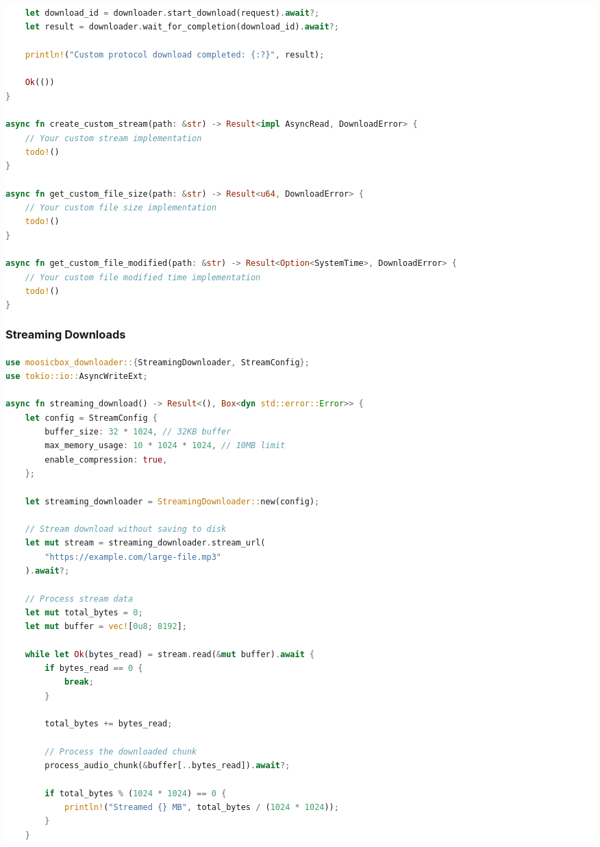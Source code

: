 ```rust
    let download_id = downloader.start_download(request).await?;
    let result = downloader.wait_for_completion(download_id).await?;

    println!("Custom protocol download completed: {:?}", result);

    Ok(())
}

async fn create_custom_stream(path: &str) -> Result<impl AsyncRead, DownloadError> {
    // Your custom stream implementation
    todo!()
}

async fn get_custom_file_size(path: &str) -> Result<u64, DownloadError> {
    // Your custom file size implementation
    todo!()
}

async fn get_custom_file_modified(path: &str) -> Result<Option<SystemTime>, DownloadError> {
    // Your custom file modified time implementation
    todo!()
}
```

### Streaming Downloads

```rust
use moosicbox_downloader::{StreamingDownloader, StreamConfig};
use tokio::io::AsyncWriteExt;

async fn streaming_download() -> Result<(), Box<dyn std::error::Error>> {
    let config = StreamConfig {
        buffer_size: 32 * 1024, // 32KB buffer
        max_memory_usage: 10 * 1024 * 1024, // 10MB limit
        enable_compression: true,
    };

    let streaming_downloader = StreamingDownloader::new(config);

    // Stream download without saving to disk
    let mut stream = streaming_downloader.stream_url(
        "https://example.com/large-file.mp3"
    ).await?;

    // Process stream data
    let mut total_bytes = 0;
    let mut buffer = vec![0u8; 8192];

    while let Ok(bytes_read) = stream.read(&mut buffer).await {
        if bytes_read == 0 {
            break;
        }

        total_bytes += bytes_read;

        // Process the downloaded chunk
        process_audio_chunk(&buffer[..bytes_read]).await?;

        if total_bytes % (1024 * 1024) == 0 {
            println!("Streamed {} MB", total_bytes / (1024 * 1024));
        }
    }

```